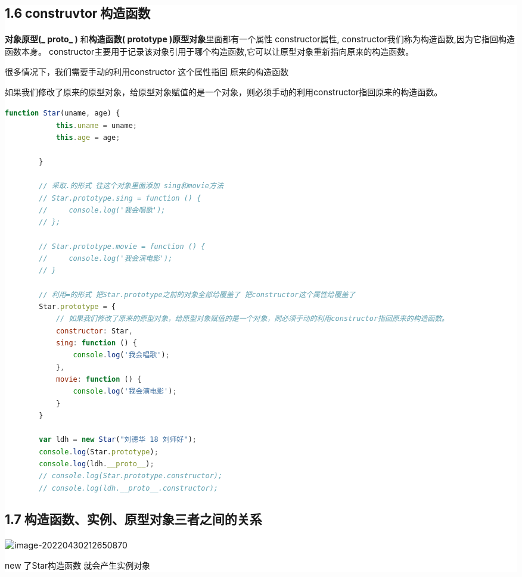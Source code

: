 ```javascript
```

## 1.6 construvtor 构造函数

**对象原型(_ proto_ )** 和**构造函数( prototype )原型对象**里面都有一个属性 constructor属性, constructor我们称为构造函数,因为它指回构造函数本身。
constructor主要用于记录该对象引用于哪个构造函数,它可以让原型对象重新指向原来的构造函数。

很多情况下，我们需要手动的利用constructor 这个属性指回 原来的构造函数

如果我们修改了原来的原型对象，给原型对象赋值的是一个对象，则必须手动的利用constructor指回原来的构造函数。

```javascript
function Star(uname, age) {
            this.uname = uname;
            this.age = age;

        }

        // 采取.的形式 往这个对象里面添加 sing和movie方法
        // Star.prototype.sing = function () {
        //     console.log('我会唱歌');
        // };

        // Star.prototype.movie = function () {
        //     console.log('我会演电影');
        // }

        // 利用=的形式 把Star.prototype之前的对象全部给覆盖了 把constructor这个属性给覆盖了
        Star.prototype = {
            // 如果我们修改了原来的原型对象，给原型对象赋值的是一个对象，则必须手动的利用constructor指回原来的构造函数。
            constructor: Star,
            sing: function () {
                console.log('我会唱歌');
            },
            movie: function () {
                console.log('我会演电影');
            }
        }

        var ldh = new Star("刘德华 18 刘师好");
        console.log(Star.prototype);
        console.log(ldh.__proto__);
        // console.log(Star.prototype.constructor);
        // console.log(ldh.__proto__.constructor);
```

## 1.7 构造函数、实例、原型对象三者之间的关系

![image-20220430212650870](C:\Users\刘星敏\AppData\Roaming\Typora\typora-user-images\image-20220430212650870.png)

new 了Star构造函数 就会产生实例对象
